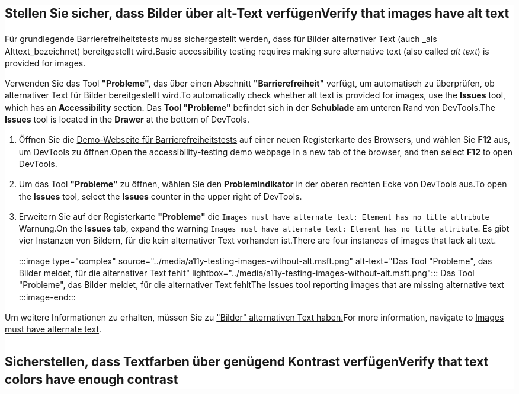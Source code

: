 
## <a name="verify-that-images-have-alt-text"></a><span data-ttu-id="9c18f-150">Stellen Sie sicher, dass Bilder über alt-Text verfügen</span><span class="sxs-lookup"><span data-stu-id="9c18f-150">Verify that images have alt text</span></span>

<span data-ttu-id="9c18f-151">Für grundlegende Barrierefreiheitstests muss sichergestellt werden, dass für Bilder alternativer Text (auch _als Alttext_bezeichnet) bereitgestellt wird.</span><span class="sxs-lookup"><span data-stu-id="9c18f-151">Basic accessibility testing requires making sure alternative text (also called _alt text_) is provided for images.</span></span>

<span data-ttu-id="9c18f-152">Verwenden Sie das Tool **"Probleme",** das über einen Abschnitt **"Barrierefreiheit"** verfügt, um automatisch zu überprüfen, ob alternativer Text für Bilder bereitgestellt wird.</span><span class="sxs-lookup"><span data-stu-id="9c18f-152">To automatically check whether alt text is provided for images, use the **Issues** tool, which has an **Accessibility** section.</span></span>  <span data-ttu-id="9c18f-153">Das **Tool "Probleme"** befindet sich in der **Schublade** am unteren Rand von DevTools.</span><span class="sxs-lookup"><span data-stu-id="9c18f-153">The **Issues** tool is located in the **Drawer** at the bottom of DevTools.</span></span>

1.  <span data-ttu-id="9c18f-154">Öffnen Sie die [Demo-Webseite für Barrierefreiheitstests][DevToolsA11yErrorsDemopage] auf einer neuen Registerkarte des Browsers, und wählen Sie **F12** aus, um DevTools zu öffnen.</span><span class="sxs-lookup"><span data-stu-id="9c18f-154">Open the [accessibility-testing demo webpage][DevToolsA11yErrorsDemopage] in a new tab of the browser, and then select **F12** to open DevTools.</span></span>

1.  <span data-ttu-id="9c18f-155">Um das Tool **"Probleme"** zu öffnen, wählen Sie den **Problemindikator** in der oberen rechten Ecke von DevTools aus.</span><span class="sxs-lookup"><span data-stu-id="9c18f-155">To open the **Issues** tool, select the **Issues** counter in the upper right of DevTools.</span></span>

1.  <span data-ttu-id="9c18f-156">Erweitern Sie auf der Registerkarte **"Probleme"** die `Images must have alternate text: Element has no title attribute` Warnung.</span><span class="sxs-lookup"><span data-stu-id="9c18f-156">On the **Issues** tab, expand the warning `Images must have alternate text: Element has no title attribute`.</span></span>  <span data-ttu-id="9c18f-157">Es gibt vier Instanzen von Bildern, für die kein alternativer Text vorhanden ist.</span><span class="sxs-lookup"><span data-stu-id="9c18f-157">There are four instances of images that lack alt text.</span></span>

    :::image type="complex" source="../media/a11y-testing-images-without-alt.msft.png" alt-text="Das Tool "Probleme", das Bilder meldet, für die alternativer Text fehlt" lightbox="../media/a11y-testing-images-without-alt.msft.png":::
        <span data-ttu-id="9c18f-159">Das Tool "Probleme", das Bilder meldet, für die alternativer Text fehlt</span><span class="sxs-lookup"><span data-stu-id="9c18f-159">The Issues tool reporting images that are missing alternative text</span></span>
    :::image-end:::

<span data-ttu-id="9c18f-160">Um weitere Informationen zu erhalten, müssen Sie zu ["Bilder" alternativen Text haben.](https://dequeuniversity.com/rules/axe/4.1/image-alt)</span><span class="sxs-lookup"><span data-stu-id="9c18f-160">For more information, navigate to [Images must have alternate text](https://dequeuniversity.com/rules/axe/4.1/image-alt).</span></span>


## <a name="verify-that-text-colors-have-enough-contrast"></a><span data-ttu-id="9c18f-161">Sicherstellen, dass Textfarben über genügend Kontrast verfügen</span><span class="sxs-lookup"><span data-stu-id="9c18f-161">Verify that text colors have enough contrast</span></span>


[DevToolsIssuesTool]: ../issues/index.md "Erkennen und Beheben von Problemen mit dem Microsoft Edge DevTools-Tool „Probleme“ | Microsoft Docs"
[DevToolsA11yErrorsDemopage]: https://microsoftedge.github.io/DevToolsSamples/a11y-testing/page-with-errors.html "Demowebseite für Barrierefreiheitstests | GitHub"